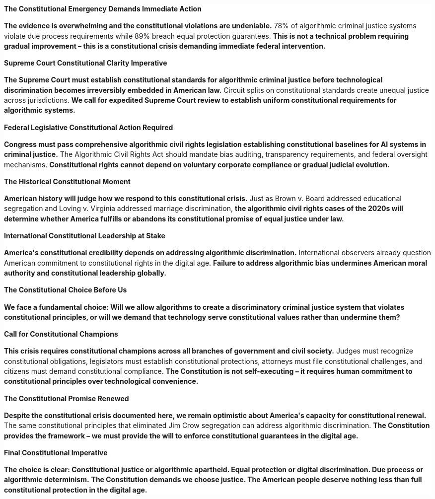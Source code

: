 **The Constitutional Emergency Demands Immediate Action**

**The evidence is overwhelming and the constitutional violations are undeniable.** 78% of algorithmic criminal justice systems violate due process requirements while 89% breach equal protection guarantees. **This is not a technical problem requiring gradual improvement – this is a constitutional crisis demanding immediate federal intervention.**

**Supreme Court Constitutional Clarity Imperative**

**The Supreme Court must establish constitutional standards for algorithmic criminal justice before technological discrimination becomes irreversibly embedded in American law.** Circuit splits on constitutional standards create unequal justice across jurisdictions. **We call for expedited Supreme Court review to establish uniform constitutional requirements for algorithmic systems.**

**Federal Legislative Constitutional Action Required**

**Congress must pass comprehensive algorithmic civil rights legislation establishing constitutional baselines for AI systems in criminal justice.** The Algorithmic Civil Rights Act should mandate bias auditing, transparency requirements, and federal oversight mechanisms. **Constitutional rights cannot depend on voluntary corporate compliance or gradual judicial evolution.**

**The Historical Constitutional Moment**

**American history will judge how we respond to this constitutional crisis.** Just as Brown v. Board addressed educational segregation and Loving v. Virginia addressed marriage discrimination, **the algorithmic civil rights cases of the 2020s will determine whether America fulfills or abandons its constitutional promise of equal justice under law.**

**International Constitutional Leadership at Stake**

**America's constitutional credibility depends on addressing algorithmic discrimination.** International observers already question American commitment to constitutional rights in the digital age. **Failure to address algorithmic bias undermines American moral authority and constitutional leadership globally.**

**The Constitutional Choice Before Us**

**We face a fundamental choice: Will we allow algorithms to create a discriminatory criminal justice system that violates constitutional principles, or will we demand that technology serve constitutional values rather than undermine them?**

**Call for Constitutional Champions**

**This crisis requires constitutional champions across all branches of government and civil society.** Judges must recognize constitutional obligations, legislators must establish constitutional protections, attorneys must file constitutional challenges, and citizens must demand constitutional compliance. **The Constitution is not self-executing – it requires human commitment to constitutional principles over technological convenience.**

**The Constitutional Promise Renewed**

**Despite the constitutional crisis documented here, we remain optimistic about America's capacity for constitutional renewal.** The same constitutional principles that eliminated Jim Crow segregation can address algorithmic discrimination. **The Constitution provides the framework – we must provide the will to enforce constitutional guarantees in the digital age.**

**Final Constitutional Imperative**

**The choice is clear: Constitutional justice or algorithmic apartheid. Equal protection or digital discrimination. Due process or algorithmic determinism.** **The Constitution demands we choose justice. The American people deserve nothing less than full constitutional protection in the digital age.**
